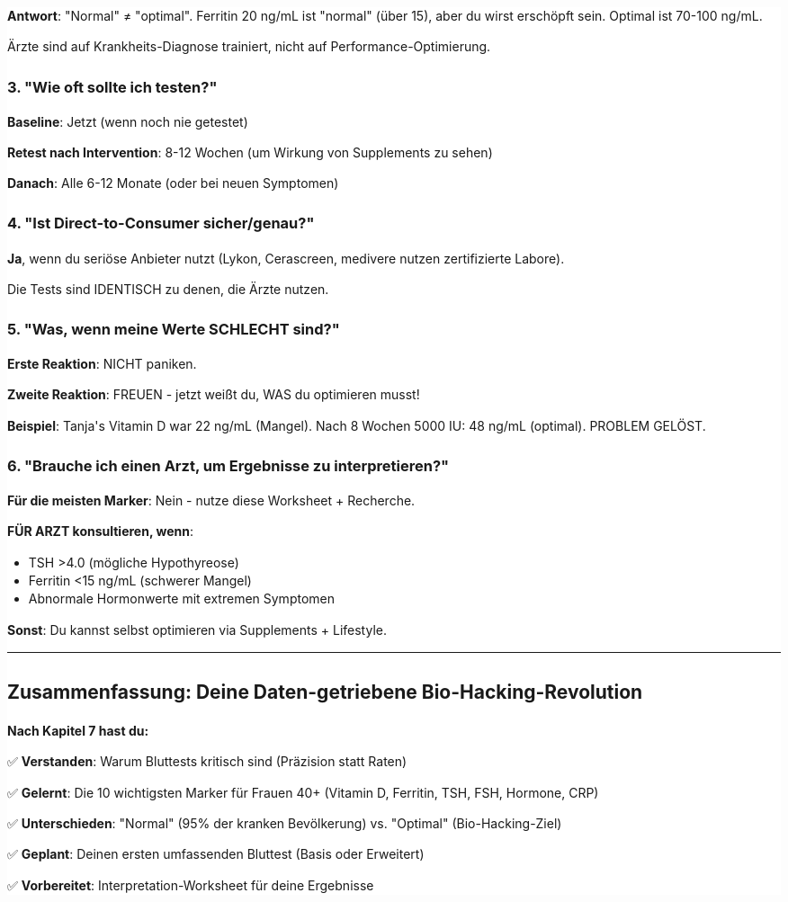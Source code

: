 **Antwort**: "Normal" ≠ "optimal". Ferritin 20 ng/mL ist "normal" (über 15), aber du wirst erschöpft sein. Optimal ist 70-100 ng/mL.

Ärzte sind auf Krankheits-Diagnose trainiert, nicht auf Performance-Optimierung.

### 3. "Wie oft sollte ich testen?"

**Baseline**: Jetzt (wenn noch nie getestet)

**Retest nach Intervention**: 8-12 Wochen (um Wirkung von Supplements zu sehen)

**Danach**: Alle 6-12 Monate (oder bei neuen Symptomen)

### 4. "Ist Direct-to-Consumer sicher/genau?"

**Ja**, wenn du seriöse Anbieter nutzt (Lykon, Cerascreen, medivere nutzen zertifizierte Labore).

Die Tests sind IDENTISCH zu denen, die Ärzte nutzen.

### 5. "Was, wenn meine Werte SCHLECHT sind?"

**Erste Reaktion**: NICHT paniken.

**Zweite Reaktion**: FREUEN - jetzt weißt du, WAS du optimieren musst!

**Beispiel**: Tanja's Vitamin D war 22 ng/mL (Mangel). Nach 8 Wochen 5000 IU: 48 ng/mL (optimal). PROBLEM GELÖST.

### 6. "Brauche ich einen Arzt, um Ergebnisse zu interpretieren?"

**Für die meisten Marker**: Nein - nutze diese Worksheet + Recherche.

**FÜR ARZT konsultieren, wenn**:
- TSH >4.0 (mögliche Hypothyreose)
- Ferritin <15 ng/mL (schwerer Mangel)
- Abnormale Hormonwerte mit extremen Symptomen

**Sonst**: Du kannst selbst optimieren via Supplements + Lifestyle.

---

## Zusammenfassung: Deine Daten-getriebene Bio-Hacking-Revolution

**Nach Kapitel 7 hast du:**

✅ **Verstanden**: Warum Bluttests kritisch sind (Präzision statt Raten)

✅ **Gelernt**: Die 10 wichtigsten Marker für Frauen 40+ (Vitamin D, Ferritin, TSH, FSH, Hormone, CRP)

✅ **Unterschieden**: "Normal" (95% der kranken Bevölkerung) vs. "Optimal" (Bio-Hacking-Ziel)

✅ **Geplant**: Deinen ersten umfassenden Bluttest (Basis oder Erweitert)

✅ **Vorbereitet**: Interpretation-Worksheet für deine Ergebnisse
